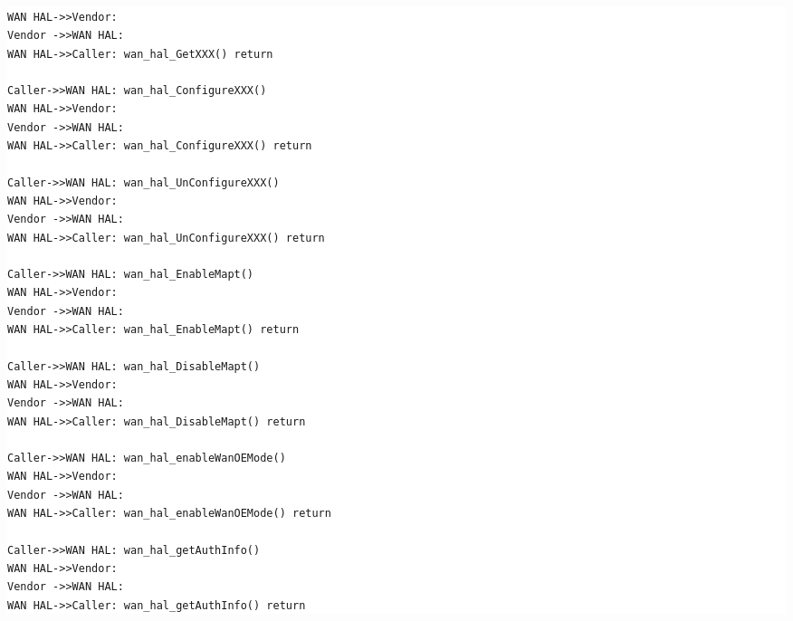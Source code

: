 ```mermaid
WAN HAL->>Vendor: 
Vendor ->>WAN HAL: 
WAN HAL->>Caller: wan_hal_GetXXX() return

Caller->>WAN HAL: wan_hal_ConfigureXXX()
WAN HAL->>Vendor: 
Vendor ->>WAN HAL: 
WAN HAL->>Caller: wan_hal_ConfigureXXX() return

Caller->>WAN HAL: wan_hal_UnConfigureXXX()
WAN HAL->>Vendor: 
Vendor ->>WAN HAL: 
WAN HAL->>Caller: wan_hal_UnConfigureXXX() return

Caller->>WAN HAL: wan_hal_EnableMapt()
WAN HAL->>Vendor: 
Vendor ->>WAN HAL: 
WAN HAL->>Caller: wan_hal_EnableMapt() return

Caller->>WAN HAL: wan_hal_DisableMapt()
WAN HAL->>Vendor: 
Vendor ->>WAN HAL: 
WAN HAL->>Caller: wan_hal_DisableMapt() return

Caller->>WAN HAL: wan_hal_enableWanOEMode()
WAN HAL->>Vendor: 
Vendor ->>WAN HAL: 
WAN HAL->>Caller: wan_hal_enableWanOEMode() return

Caller->>WAN HAL: wan_hal_getAuthInfo()
WAN HAL->>Vendor: 
Vendor ->>WAN HAL: 
WAN HAL->>Caller: wan_hal_getAuthInfo() return
```
